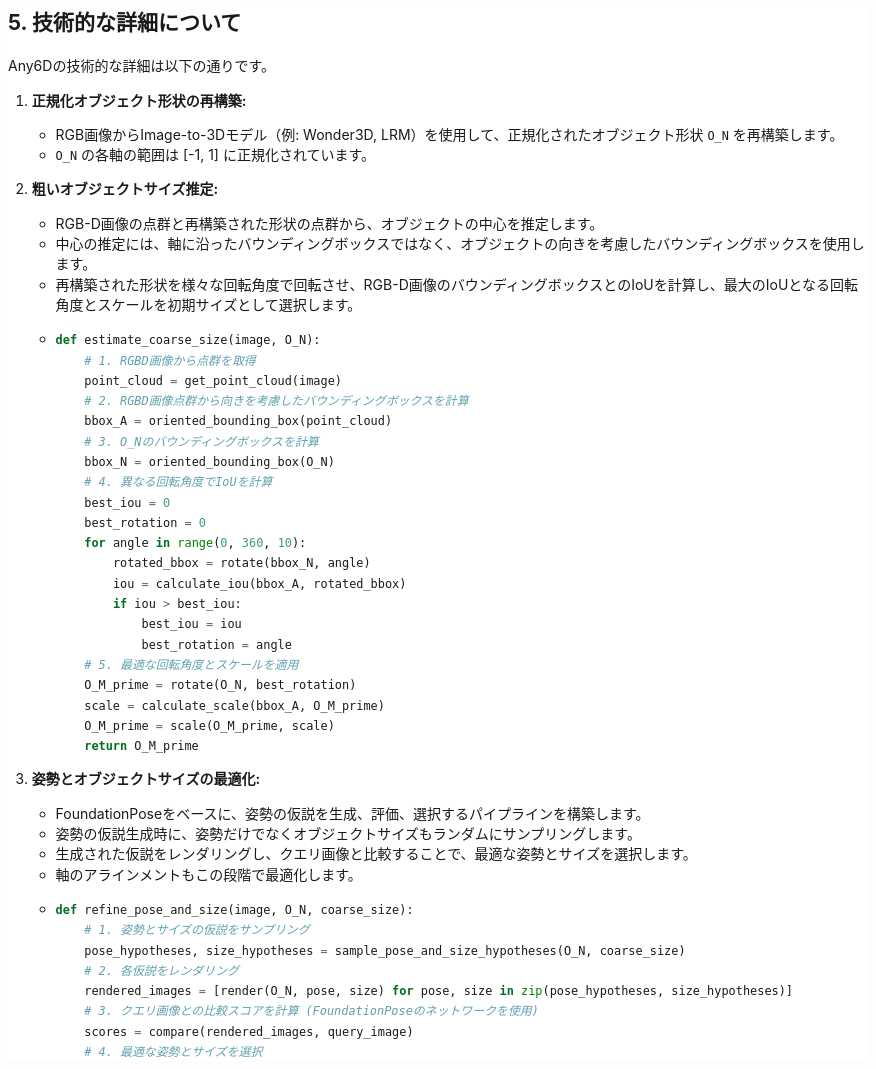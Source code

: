 ## 5. 技術的な詳細について

Any6Dの技術的な詳細は以下の通りです。

1.  **正規化オブジェクト形状の再構築:**
    *   RGB画像からImage-to-3Dモデル（例: Wonder3D, LRM）を使用して、正規化されたオブジェクト形状 `O_N` を再構築します。
    *   `O_N` の各軸の範囲は [-1, 1] に正規化されています。

2.  **粗いオブジェクトサイズ推定:**
    *   RGB-D画像の点群と再構築された形状の点群から、オブジェクトの中心を推定します。
    *   中心の推定には、軸に沿ったバウンディングボックスではなく、オブジェクトの向きを考慮したバウンディングボックスを使用します。
    *   再構築された形状を様々な回転角度で回転させ、RGB-D画像のバウンディングボックスとのIoUを計算し、最大のIoUとなる回転角度とスケールを初期サイズとして選択します。
    *   ```python
        def estimate_coarse_size(image, O_N):
            # 1. RGBD画像から点群を取得
            point_cloud = get_point_cloud(image)
            # 2. RGBD画像点群から向きを考慮したバウンディングボックスを計算
            bbox_A = oriented_bounding_box(point_cloud)
            # 3. O_Nのバウンディングボックスを計算
            bbox_N = oriented_bounding_box(O_N)
            # 4. 異なる回転角度でIoUを計算
            best_iou = 0
            best_rotation = 0
            for angle in range(0, 360, 10):
                rotated_bbox = rotate(bbox_N, angle)
                iou = calculate_iou(bbox_A, rotated_bbox)
                if iou > best_iou:
                    best_iou = iou
                    best_rotation = angle
            # 5. 最適な回転角度とスケールを適用
            O_M_prime = rotate(O_N, best_rotation)
            scale = calculate_scale(bbox_A, O_M_prime)
            O_M_prime = scale(O_M_prime, scale)
            return O_M_prime
        ```

3.  **姿勢とオブジェクトサイズの最適化:**
    *   FoundationPoseをベースに、姿勢の仮説を生成、評価、選択するパイプラインを構築します。
    *   姿勢の仮説生成時に、姿勢だけでなくオブジェクトサイズもランダムにサンプリングします。
    *   生成された仮説をレンダリングし、クエリ画像と比較することで、最適な姿勢とサイズを選択します。
    *   軸のアラインメントもこの段階で最適化します。
    *   ```python
        def refine_pose_and_size(image, O_N, coarse_size):
            # 1. 姿勢とサイズの仮説をサンプリング
            pose_hypotheses, size_hypotheses = sample_pose_and_size_hypotheses(O_N, coarse_size)
            # 2. 各仮説をレンダリング
            rendered_images = [render(O_N, pose, size) for pose, size in zip(pose_hypotheses, size_hypotheses)]
            # 3. クエリ画像との比較スコアを計算 (FoundationPoseのネットワークを使用)
            scores = compare(rendered_images, query_image)
            # 4. 最適な姿勢とサイズを選択
